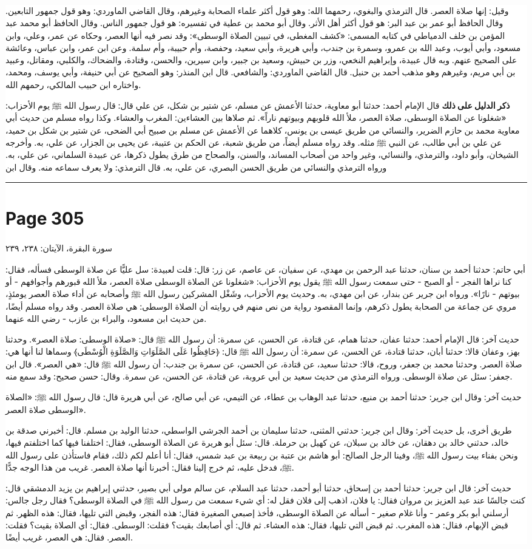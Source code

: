 وقيل: إنها صلاة العصر. قال الترمذي والبغوي، رحمهما الله: وهو قول أكثر علماء الصحابة وغيرهم، وقال القاضي الماوردي: وهو قول جمهور التابعين. وقال الحافظ أبو عمر بن عبد البر: هو قول أكثر أهل الأثر. وقال أبو محمد بن عطية في تفسيره: هو قول جمهور الناس. وقال الحافظ أبو محمد عبد المؤمن بن خلف الدمياطي في كتابه المسمى: «كشف المغطى، في تبيين الصلاة الوسطى»: وقد نصر فيه أنها العصر، وحكاه عن عمر، وعلي، وابن مسعود، وأبي أيوب، وعبد الله بن عمرو، وسمرة بن جندب، وأبي هريرة، وأبي سعيد، وحفصة، وأم حبيبة، وأم سلمة. وعن ابن عمر، وابن عباس، وعائشة على الصحيح عنهم. وبه قال عبيدة، وإبراهيم النخعي، وزر بن حبيش، وسعيد بن جبير، وابن سيرين، والحسن، وقتادة، والضحاك، والكلبي، ومقاتل، وعبيد بن أبي مريم، وغيرهم وهو مذهب أحمد بن حنبل. قال القاضي الماوردي: والشافعي. قال ابن المنذر: وهو الصحيح عن أبي حنيفة، وأبي يوسف، ومحمد، واختاره ابن حبيب المالكي، رحمهم الله.

**ذكر الدليل على ذلك**
قال الإمام أحمد: حدثنا أبو معاوية، حدثنا الأعمش عن مسلم، عن شتير بن شكل، عن علي قال: قال رسول الله ﷺ يوم الأحزاب: «شغلونا عن الصلاة الوسطى، صلاة العصر، ملأ الله قلوبهم وبيوتهم ناراً». ثم صلاها بين العشاءين: المغرب والعشاء. وكذا رواه مسلم من حديث أبي معاوية محمد بن حازم الضرير، والنسائي من طريق عيسى بن يونس، كلاهما عن الأعمش عن مسلم بن صبيح أبي الضحى، عن شتير بن شكل بن حميد، عن علي بن أبي طالب، عن النبي ﷺ مثله. وقد رواه مسلم أيضاً، من طريق شعبة، عن الحكم بن عتيبة، عن يحيى بن الجزار، عن علي، به. وأخرجه الشيخان، وأبو داود، والترمذي، والنسائي، وغير واحد من أصحاب المساند، والسنن، والصحاح من طرق يطول ذكرها، عن عبيدة السلماني، عن علي، به. ورواه الترمذي والنسائي من طريق الحسن البصري، عن علي، به. قال الترمذي: ولا يعرف سماعه منه. وقال ابن

---

# Page 305

سورة البقرة، الآيتان: ۲۳۸، ۲۳۹

أبي حاتم: حدثنا أحمد بن سنان، حدثنا عبد الرحمن بن مهدي، عن سفيان، عن عاصم، عن زر: قال: قلت لعبيدة: سل عليًّا عن صلاة الوسطى فسأله، فقال: كنا نراها الفجر - أو الصبح - حتى سمعت رسول الله ﷺ يقول يوم الأحزاب: «شغلونا عن الصلاة الوسطى صلاة العصر، ملأ الله قبورهم وأجوافهم - أو بيوتهم - نارًا». ورواه ابن جرير عن بندار، عن ابن مهدي، به. وحديث يوم الأحزاب، وشَغْل المشركين رسول الله ﷺ وأصحابه عن أداء صلاة العصر يومئذٍ، مروي عن جماعة من الصحابة يطول ذكرهم، وإنما المقصود رواية من نص منهم في روايته أن الصلاة الوسطى: هي صلاة العصر. وقد رواه مسلم أيضًا، من حديث ابن مسعود، والبراء بن عازب - رضي الله عنهما.

حديث آخر: قال الإمام أحمد: حدثنا عفان، حدثنا همام، عن قتادة، عن الحسن، عن سمرة: أن رسول الله ﷺ قال: «صلاة الوسطى: صلاة العصر». وحدثنا بهز، وعفان قالا: حدثنا أبان، حدثنا قتادة، عن الحسن، عن سمرة: أن رسول الله ﷺ قال: ﴿حَافِظُوا عَلَى الصَّلَوَاتِ وَالصَّلَوَةِ الْوُسْطَى﴾ وسماها لنا أنها هي: صلاة العصر. وحدثنا محمد بن جعفر، وروح، قالا: حدثنا سعيد، عن قتادة، عن الحسن، عن سمرة بن جندب: أن رسول الله ﷺ قال: «هي العصر». قال ابن جعفر: سئل عن صلاة الوسطى. ورواه الترمذي من حديث سعيد بن أبي عروبة، عن قتادة، عن الحسن، عن سمرة. وقال: حسن صحيح: وقد سمع منه.

حديث آخر: وقال ابن جرير: حدثنا أحمد بن منيع، حدثنا عبد الوهاب بن عطاء، عن التيمي، عن أبي صالح، عن أبي هريرة قال: قال رسول الله ﷺ: «الصلاة الوسطى صلاة العصر».

طريق أخرى، بل حديث آخر: وقال ابن جرير: حدثني المثنى، حدثنا سليمان بن أحمد الجرشي الواسطي، حدثنا الوليد بن مسلم. قال: أخبرني صدقة بن خالد، حدثني خالد بن دهقان، عن خالد بن سبلان، عن كهيل بن حرملة. قال: سئل أبو هريرة عن الصلاة الوسطى، فقال: اختلفنا فيها كما اختلفتم فيها، ونحن بفناء بيت رسول الله ﷺ، وفينا الرجل الصالح: أبو هاشم بن عتبة بن ربيعة بن عبد شمس، فقال: أنا أعلم لكم ذلك، فقام فاستأذن على رسول الله ﷺ، فدخل عليه، ثم خرج إلينا فقال: أخبرنا أنها صلاة العصر. غريب من هذا الوجه جدًّا.

حديث آخر: قال ابن جرير: حدثنا أحمد بن إسحاق، حدثنا أبو أحمد، حدثنا عبد السلام، عن سالم مولى أبي بصير، حدثني إبراهيم بن يزيد الدمشقي قال: كنت جالسًا عند عبد العزيز بن مروان فقال: يا فلان، اذهب إلى فلان فقل له: أي شيء سمعت من رسول الله ﷺ في الصلاة الوسطى؟ فقال رجل جالس: أرسلني أبو بكر وعمر - وأنا غلام صغير - أسأله عن الصلاة الوسطى، فأخذ إصبعي الصغيرة فقال: هذه الفجر، وقبض التي تليها، فقال: هذه الظهر. ثم قبض الإبهام، فقال: هذه المغرب. ثم قبض التي تليها، فقال: هذه العشاء. ثم قال: أي أصابعك بقيت؟ فقلت: الوسطى. فقال: أي الصلاة بقيت؟ فقلت: العصر. فقال: هي العصر، غريب أيضًا.

